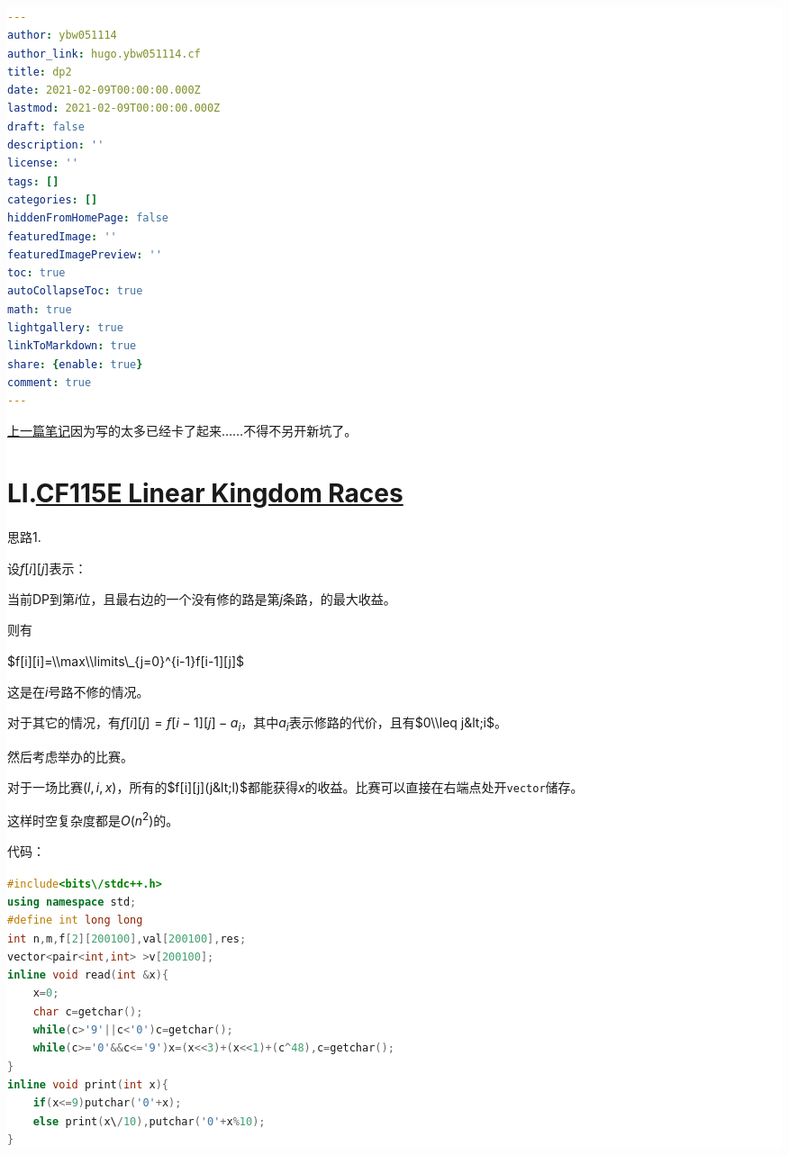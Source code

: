 ```yaml
---
author: ybw051114
author_link: hugo.ybw051114.cf
title: dp2
date: 2021-02-09T00:00:00.000Z
lastmod: 2021-02-09T00:00:00.000Z
draft: false
description: ''
license: ''
tags: []
categories: []
hiddenFromHomePage: false
featuredImage: ''
featuredImagePreview: ''
toc: true
autoCollapseToc: true
math: true
lightgallery: true
linkToMarkdown: true
share: {enable: true}
comment: true
---
```


[上一篇笔记](https:\/\/www.luogu.com.cn\/blog\/Troverld\/dp-shua-ti-bi-ji)因为写的太多已经卡了起来……不得不另开新坑了。

# LI.[CF115E Linear Kingdom Races](https:\/\/www.luogu.com.cn\/problem\/CF115E)

思路1.

设$f[i][j]$表示：

当前DP到第$i$位，且最右边的一个没有修的路是第$j$条路，的最大收益。

则有

$f[i][i]=\\max\\limits\_{j=0}^{i-1}f[i-1][j]$

这是在$i$号路不修的情况。

对于其它的情况，有$f[i][j]=f[i-1][j]-a_i$，其中$a_i$表示修路的代价，且有$0\\leq j&lt;i$。

然后考虑举办的比赛。

对于一场比赛$(l,i,x)$，所有的$f[i][j](j&lt;l)$都能获得$x$的收益。比赛可以直接在右端点处开`vector`储存。

这样时空复杂度都是$O(n^2)$的。

代码：

```cpp
#include<bits\/stdc++.h>
using namespace std;
#define int long long
int n,m,f[2][200100],val[200100],res;
vector<pair<int,int> >v[200100];
inline void read(int &x){
	x=0;
	char c=getchar();
	while(c>'9'||c<'0')c=getchar();
	while(c>='0'&&c<='9')x=(x<<3)+(x<<1)+(c^48),c=getchar();
}
inline void print(int x){
	if(x<=9)putchar('0'+x);
	else print(x\/10),putchar('0'+x%10);
}
```